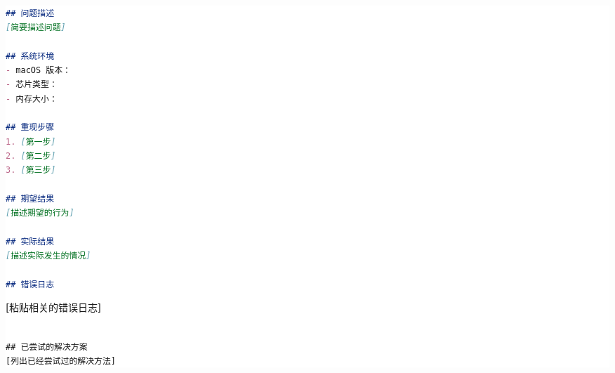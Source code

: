 ```markdown
## 问题描述
[简要描述问题]

## 系统环境
- macOS 版本：
- 芯片类型：
- 内存大小：

## 重现步骤
1. [第一步]
2. [第二步]
3. [第三步]

## 期望结果
[描述期望的行为]

## 实际结果
[描述实际发生的情况]

## 错误日志
```
[粘贴相关的错误日志]
```

## 已尝试的解决方案
[列出已经尝试过的解决方法]
``` 
